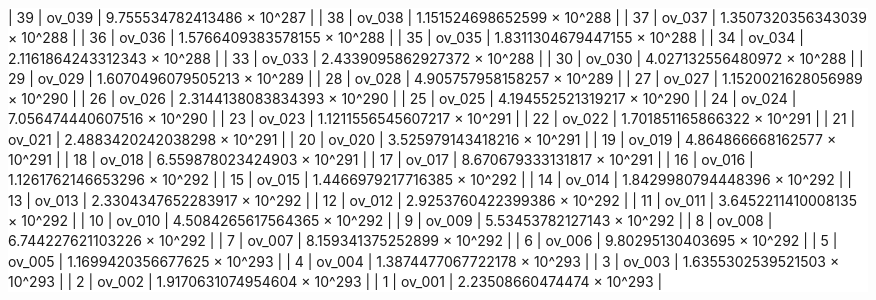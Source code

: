 | 39 | ov_039 | 9.755534782413486 × 10^287 |
| 38 | ov_038 | 1.151524698652599 × 10^288 |
| 37 | ov_037 | 1.3507320356343039 × 10^288 |
| 36 | ov_036 | 1.5766409383578155 × 10^288 |
| 35 | ov_035 | 1.8311304679447155 × 10^288 |
| 34 | ov_034 | 2.1161864243312343 × 10^288 |
| 33 | ov_033 | 2.4339095862927372 × 10^288 |
| 30 | ov_030 | 4.027132556480972 × 10^288 |
| 29 | ov_029 | 1.6070496079505213 × 10^289 |
| 28 | ov_028 | 4.905757958158257 × 10^289 |
| 27 | ov_027 | 1.1520021628056989 × 10^290 |
| 26 | ov_026 | 2.3144138083834393 × 10^290 |
| 25 | ov_025 | 4.194552521319217 × 10^290 |
| 24 | ov_024 | 7.056474440607516 × 10^290 |
| 23 | ov_023 | 1.1211556545607217 × 10^291 |
| 22 | ov_022 | 1.701851165866322 × 10^291 |
| 21 | ov_021 | 2.4883420242038298 × 10^291 |
| 20 | ov_020 | 3.525979143418216 × 10^291 |
| 19 | ov_019 | 4.864866668162577 × 10^291 |
| 18 | ov_018 | 6.559878023424903 × 10^291 |
| 17 | ov_017 | 8.670679333131817 × 10^291 |
| 16 | ov_016 | 1.1261762146653296 × 10^292 |
| 15 | ov_015 | 1.4466979217716385 × 10^292 |
| 14 | ov_014 | 1.8429980794448396 × 10^292 |
| 13 | ov_013 | 2.3304347652283917 × 10^292 |
| 12 | ov_012 | 2.9253760422399386 × 10^292 |
| 11 | ov_011 | 3.6452211410008135 × 10^292 |
| 10 | ov_010 | 4.5084265617564365 × 10^292 |
| 9 | ov_009 | 5.53453782127143 × 10^292 |
| 8 | ov_008 | 6.744227621103226 × 10^292 |
| 7 | ov_007 | 8.159341375252899 × 10^292 |
| 6 | ov_006 | 9.80295130403695 × 10^292 |
| 5 | ov_005 | 1.1699420356677625 × 10^293 |
| 4 | ov_004 | 1.3874477067722178 × 10^293 |
| 3 | ov_003 | 1.6355302539521503 × 10^293 |
| 2 | ov_002 | 1.9170631074954604 × 10^293 |
| 1 | ov_001 | 2.23508660474474 × 10^293 |

